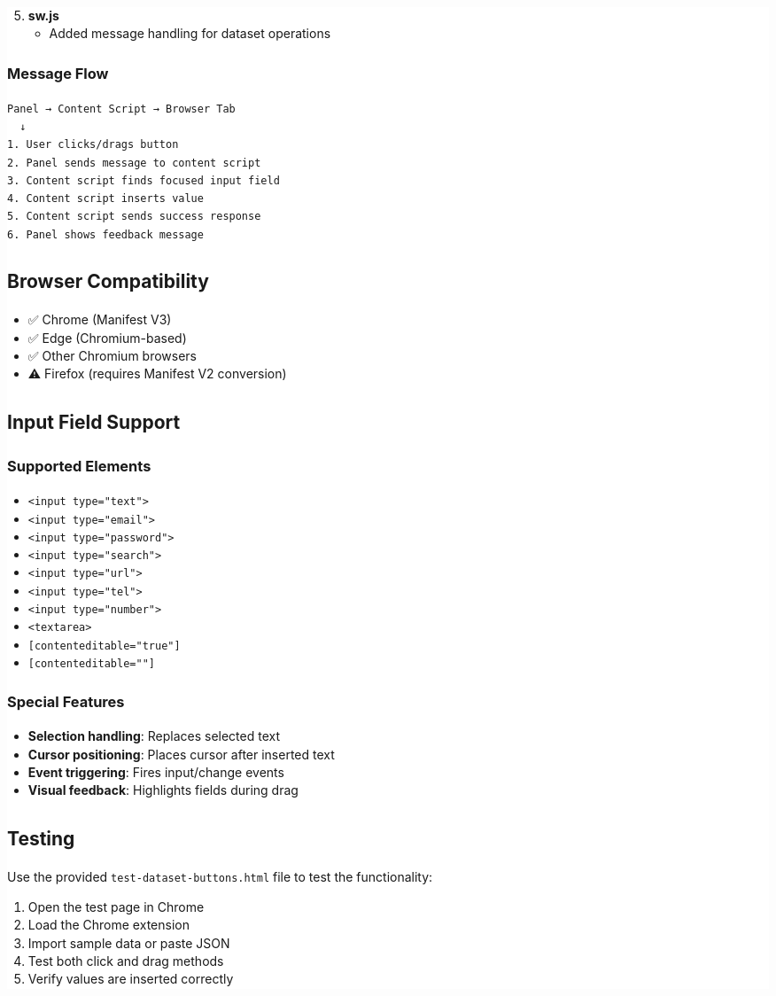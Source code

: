 5. **sw.js**
   - Added message handling for dataset operations

### Message Flow

```
Panel → Content Script → Browser Tab
  ↓
1. User clicks/drags button
2. Panel sends message to content script
3. Content script finds focused input field
4. Content script inserts value
5. Content script sends success response
6. Panel shows feedback message
```

## Browser Compatibility

- ✅ Chrome (Manifest V3)
- ✅ Edge (Chromium-based)
- ✅ Other Chromium browsers
- ⚠️ Firefox (requires Manifest V2 conversion)

## Input Field Support

### Supported Elements
- `<input type="text">`
- `<input type="email">`
- `<input type="password">`
- `<input type="search">`
- `<input type="url">`
- `<input type="tel">`
- `<input type="number">`
- `<textarea>`
- `[contenteditable="true"]`
- `[contenteditable=""]`

### Special Features
- **Selection handling**: Replaces selected text
- **Cursor positioning**: Places cursor after inserted text
- **Event triggering**: Fires input/change events
- **Visual feedback**: Highlights fields during drag

## Testing

Use the provided `test-dataset-buttons.html` file to test the functionality:

1. Open the test page in Chrome
2. Load the Chrome extension
3. Import sample data or paste JSON
4. Test both click and drag methods
5. Verify values are inserted correctly
